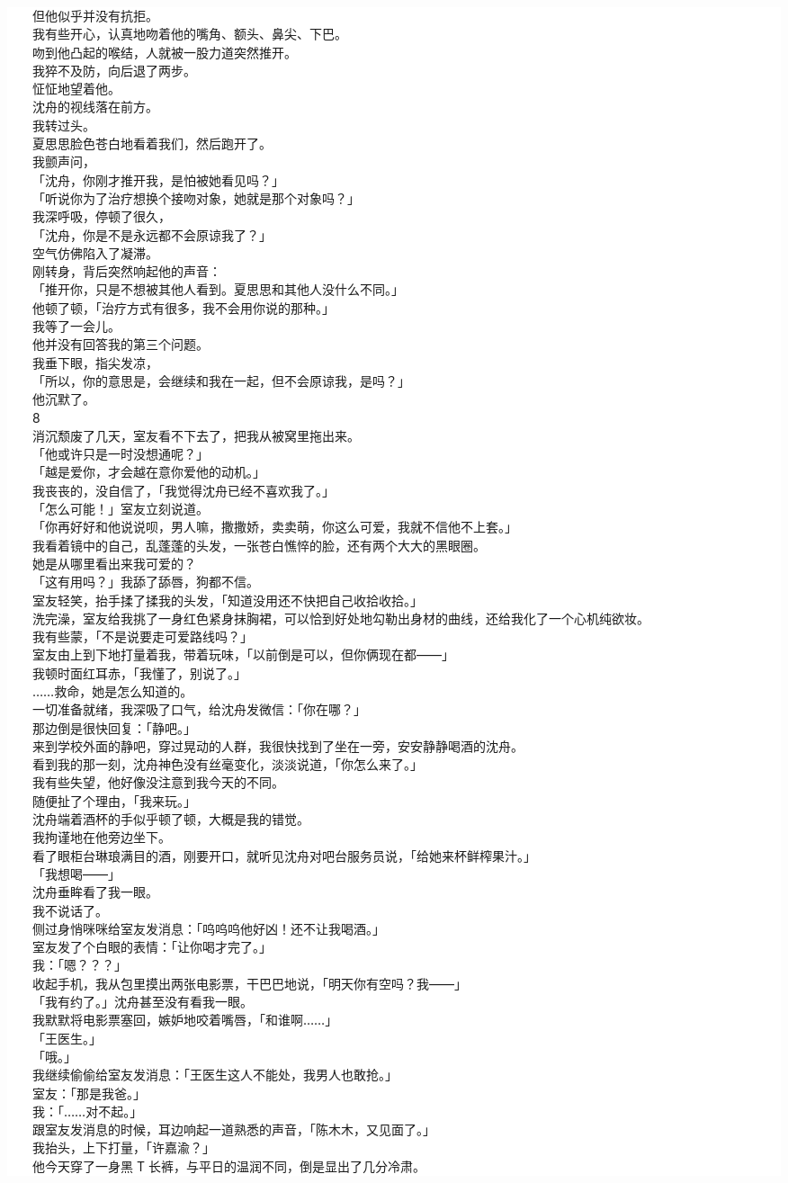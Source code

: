 &emsp;&emsp;但他似乎并没有抗拒。  
&emsp;&emsp;我有些开心，认真地吻着他的嘴角、额头、鼻尖、下巴。  
&emsp;&emsp;吻到他凸起的喉结，人就被一股力道突然推开。  
&emsp;&emsp;我猝不及防，向后退了两步。  
&emsp;&emsp;怔怔地望着他。  
&emsp;&emsp;沈舟的视线落在前方。  
&emsp;&emsp;我转过头。  
&emsp;&emsp;夏思思脸色苍白地看着我们，然后跑开了。  
&emsp;&emsp;我颤声问，  
&emsp;&emsp;「沈舟，你刚才推开我，是怕被她看见吗？」  
&emsp;&emsp;「听说你为了治疗想换个接吻对象，她就是那个对象吗？」  
&emsp;&emsp;我深呼吸，停顿了很久，  
&emsp;&emsp;「沈舟，你是不是永远都不会原谅我了？」  
&emsp;&emsp;空气仿佛陷入了凝滞。  
&emsp;&emsp;刚转身，背后突然响起他的声音：  
&emsp;&emsp;「推开你，只是不想被其他人看到。夏思思和其他人没什么不同。」  
&emsp;&emsp;他顿了顿，「治疗方式有很多，我不会用你说的那种。」  
&emsp;&emsp;我等了一会儿。  
&emsp;&emsp;他并没有回答我的第三个问题。  
&emsp;&emsp;我垂下眼，指尖发凉，  
&emsp;&emsp;「所以，你的意思是，会继续和我在一起，但不会原谅我，是吗？」  
&emsp;&emsp;他沉默了。  
&emsp;&emsp;8  
&emsp;&emsp;消沉颓废了几天，室友看不下去了，把我从被窝里拖出来。  
&emsp;&emsp;「他或许只是一时没想通呢？」  
&emsp;&emsp;「越是爱你，才会越在意你爱他的动机。」  
&emsp;&emsp;我丧丧的，没自信了，「我觉得沈舟已经不喜欢我了。」  
&emsp;&emsp;「怎么可能！」室友立刻说道。  
&emsp;&emsp;「你再好好和他说说呗，男人嘛，撒撒娇，卖卖萌，你这么可爱，我就不信他不上套。」  
&emsp;&emsp;我看着镜中的自己，乱蓬蓬的头发，一张苍白憔悴的脸，还有两个大大的黑眼圈。  
&emsp;&emsp;她是从哪里看出来我可爱的？  
&emsp;&emsp;「这有用吗？」我舔了舔唇，狗都不信。  
&emsp;&emsp;室友轻笑，抬手揉了揉我的头发，「知道没用还不快把自己收拾收拾。」  
&emsp;&emsp;洗完澡，室友给我挑了一身红色紧身抹胸裙，可以恰到好处地勾勒出身材的曲线，还给我化了一个心机纯欲妆。  
&emsp;&emsp;我有些蒙，「不是说要走可爱路线吗？」  
&emsp;&emsp;室友由上到下地打量着我，带着玩味，「以前倒是可以，但你俩现在都——」  
&emsp;&emsp;我顿时面红耳赤，「我懂了，别说了。」  
&emsp;&emsp;……救命，她是怎么知道的。  
&emsp;&emsp;一切准备就绪，我深吸了口气，给沈舟发微信：「你在哪？」  
&emsp;&emsp;那边倒是很快回复：「静吧。」  
&emsp;&emsp;来到学校外面的静吧，穿过晃动的人群，我很快找到了坐在一旁，安安静静喝酒的沈舟。  
&emsp;&emsp;看到我的那一刻，沈舟神色没有丝毫变化，淡淡说道，「你怎么来了。」  
&emsp;&emsp;我有些失望，他好像没注意到我今天的不同。  
&emsp;&emsp;随便扯了个理由，「我来玩。」  
&emsp;&emsp;沈舟端着酒杯的手似乎顿了顿，大概是我的错觉。  
&emsp;&emsp;我拘谨地在他旁边坐下。  
&emsp;&emsp;看了眼柜台琳琅满目的酒，刚要开口，就听见沈舟对吧台服务员说，「给她来杯鲜榨果汁。」  
&emsp;&emsp;「我想喝——」  
&emsp;&emsp;沈舟垂眸看了我一眼。  
&emsp;&emsp;我不说话了。  
&emsp;&emsp;侧过身悄咪咪给室友发消息：「呜呜呜他好凶！还不让我喝酒。」  
&emsp;&emsp;室友发了个白眼的表情：「让你喝才完了。」  
&emsp;&emsp;我：「嗯？？？」  
&emsp;&emsp;收起手机，我从包里摸出两张电影票，干巴巴地说，「明天你有空吗？我——」  
&emsp;&emsp;「我有约了。」沈舟甚至没有看我一眼。  
&emsp;&emsp;我默默将电影票塞回，嫉妒地咬着嘴唇，「和谁啊……」  
&emsp;&emsp;「王医生。」  
&emsp;&emsp;「哦。」  
&emsp;&emsp;我继续偷偷给室友发消息：「王医生这人不能处，我男人也敢抢。」  
&emsp;&emsp;室友：「那是我爸。」  
&emsp;&emsp;我：「……对不起。」  
&emsp;&emsp;跟室友发消息的时候，耳边响起一道熟悉的声音，「陈木木，又见面了。」  
&emsp;&emsp;我抬头，上下打量，「许嘉渝？」  
&emsp;&emsp;他今天穿了一身黑 T 长裤，与平日的温润不同，倒是显出了几分冷肃。  